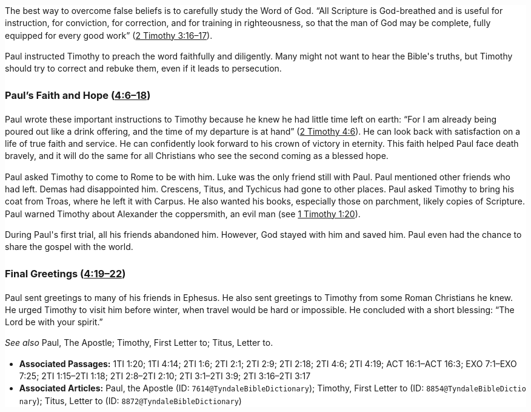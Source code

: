 The best way to overcome false beliefs is to carefully study the Word of God. “All Scripture is God\-breathed and is useful for instruction, for conviction, for correction, and for training in righteousness, so that the man of God may be complete, fully equipped for every good work” ([2 Timothy 3:16–17](https://ref.ly/2Tim3:16-2Tim3:17)).

Paul instructed Timothy to preach the word faithfully and diligently. Many might not want to hear the Bible's truths, but Timothy should try to correct and rebuke them, even if it leads to persecution.

### Paul’s Faith and Hope ([4:6–18](https://ref.ly/2Tim4:6-2Tim4:18))

Paul wrote these important instructions to Timothy because he knew he had little time left on earth: “For I am already being poured out like a drink offering, and the time of my departure is at hand” ([2 Timothy 4:6](https://ref.ly/2Tim4:6)). He can look back with satisfaction on a life of true faith and service. He can confidently look forward to his crown of victory in eternity. This faith helped Paul face death bravely, and it will do the same for all Christians who see the second coming as a blessed hope.

Paul asked Timothy to come to Rome to be with him. Luke was the only friend still with Paul. Paul mentioned other friends who had left. Demas had disappointed him. Crescens, Titus, and Tychicus had gone to other places. Paul asked Timothy to bring his coat from Troas, where he left it with Carpus. He also wanted his books, especially those on parchment, likely copies of Scripture. Paul warned Timothy about Alexander the coppersmith, an evil man (see [1 Timothy 1:20](https://ref.ly/1Tim1:20)).

During Paul's first trial, all his friends abandoned him. However, God stayed with him and saved him. Paul even had the chance to share the gospel with the world.

### Final Greetings ([4:19–22](https://ref.ly/2Tim4:19-2Tim4:22))

Paul sent greetings to many of his friends in Ephesus. He also sent greetings to Timothy from some Roman Christians he knew. He urged Timothy to visit him before winter, when travel would be hard or impossible. He concluded with a short blessing: “The Lord be with your spirit.”

*See also* Paul, The Apostle; Timothy, First Letter to; Titus, Letter to.

* **Associated Passages:** 1TI 1:20; 1TI 4:14; 2TI 1:6; 2TI 2:1; 2TI 2:9; 2TI 2:18; 2TI 4:6; 2TI 4:19; ACT 16:1–ACT 16:3; EXO 7:1–EXO 7:25; 2TI 1:15–2TI 1:18; 2TI 2:8–2TI 2:10; 2TI 3:1–2TI 3:9; 2TI 3:16–2TI 3:17
* **Associated Articles:** Paul, the Apostle (ID: `7614@TyndaleBibleDictionary`); Timothy, First Letter to (ID: `8854@TyndaleBibleDictionary`); Titus, Letter to (ID: `8872@TyndaleBibleDictionary`)

